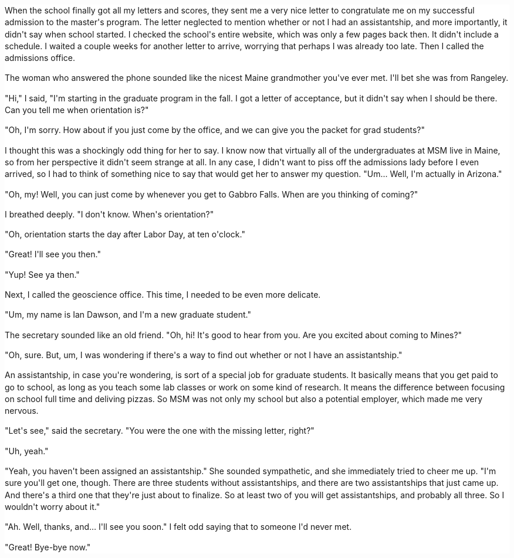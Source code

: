 When the school finally got all my letters and scores, they sent me a very nice letter to congratulate me on my successful admission to the master's program.  The letter neglected to mention whether or not I had an assistantship, and more importantly, it didn't say when school started.  I checked the school's entire website, which was only a few pages back then.  It didn't include a schedule.  I waited a couple weeks for another letter to arrive, worrying that perhaps I was already too late.  Then I called the admissions office.

The woman who answered the phone sounded like the nicest Maine grandmother you've ever met.  I'll bet she was from Rangeley.

"Hi," I said, "I'm starting in the graduate program in the fall.  I got a letter of acceptance, but it didn't say when I should be there.  Can you tell me when orientation is?"

"Oh, I'm sorry.  How about if you just come by the office, and we can give you the packet for grad students?"

I thought this was a shockingly odd thing for her to say.  I know now that virtually all of the undergraduates at MSM live in Maine, so from her perspective it didn't seem strange at all.  In any case, I didn't want to piss off the admissions lady before I even arrived, so I had to think of something nice to say that would get her to answer my question.  "Um… Well, I'm actually in Arizona."

"Oh, my!  Well, you can just come by whenever you get to Gabbro Falls.  When are you thinking of coming?"

I breathed deeply.  "I don't know.  When's orientation?"

"Oh, orientation starts the day after Labor Day, at ten o'clock."

"Great!  I'll see you then."

"Yup!  See ya then."

Next, I called the geoscience office.  This time, I needed to be even more delicate.

"Um, my name is Ian Dawson, and I'm a new graduate student."

The secretary sounded like an old friend.  "Oh, hi!  It's good to hear from you.  Are you excited about coming to Mines?"

"Oh, sure.  But, um, I was wondering if there's a way to find out whether or not I have an assistantship."

An assistantship, in case you're wondering, is sort of a special job for graduate students.  It basically means that you get paid to go to school, as long as you teach some lab classes or work on some kind of research.  It means the difference between focusing on school full time and deliving pizzas.  So MSM was not only my school but also a potential employer, which made me very nervous.

"Let's see," said the secretary.  "You were the one with the missing letter, right?"

"Uh, yeah."

"Yeah, you haven't been assigned an assistantship."  She sounded sympathetic, and she immediately tried to cheer me up.  "I'm sure you'll get one, though.  There are three students without assistantships, and there are two assistantships that just came up.  And there's a third one that they're just about to finalize.  So at least two of you will get assistantships, and probably all three.  So I wouldn't worry about it."

"Ah.  Well, thanks, and… I'll see you soon."  I felt odd saying that to someone I'd never met.

"Great!  Bye-bye now."
